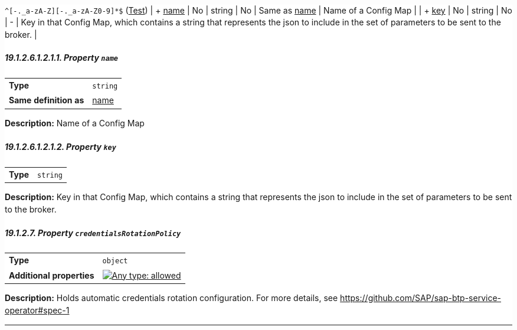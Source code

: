 ```^[-._a-zA-Z][-._a-zA-Z0-9]*$``` ([Test](https://regex101.com/?regex=%5E%5B-._a-zA-Z%5D%5B-._a-zA-Z0-9%5D%2A%24))
| + [name](#bindings_pattern1_anyOf_i1_parametersFrom_items_anyOf_i1_configMapKeyRef_name ) | No      | string | No         | Same as [name](#global_imagePullSecret_name ) | Name of a Config Map                                                                                                                   |
| + [key](#bindings_pattern1_anyOf_i1_parametersFrom_items_anyOf_i1_configMapKeyRef_key )   | No      | string | No         | -                                             | Key in that Config Map, which contains a string that represents the json to include in the set of parameters to be sent to the broker. |

##### <a name="bindings_pattern1_anyOf_i1_parametersFrom_items_anyOf_i1_configMapKeyRef_name"></a>19.1.2.6.1.2.1.1. Property `name`

|                        |                                      |
| ---------------------- | ------------------------------------ |
| **Type**               | `string`                             |
| **Same definition as** | [name](#global_imagePullSecret_name) |

**Description:** Name of a Config Map

##### <a name="bindings_pattern1_anyOf_i1_parametersFrom_items_anyOf_i1_configMapKeyRef_key"></a>19.1.2.6.1.2.1.2. Property `key`

|          |          |
| -------- | -------- |
| **Type** | `string` |

**Description:** Key in that Config Map, which contains a string that represents the json to include in the set of parameters to be sent to the broker.

##### <a name="bindings_pattern1_anyOf_i1_credentialsRotationPolicy"></a>19.1.2.7. Property `credentialsRotationPolicy`

|                           |                                                                                                                                   |
| ------------------------- | --------------------------------------------------------------------------------------------------------------------------------- |
| **Type**                  | `object`                                                                                                                          |
| **Additional properties** | [![Any type: allowed](https://img.shields.io/badge/Any%20type-allowed-green)](# "Additional Properties of any type are allowed.") |

**Description:** Holds automatic credentials rotation configuration. For more details, see https://github.com/SAP/sap-btp-service-operator#spec-1

----------------------------------------------------------------------------------------------------------------------------
